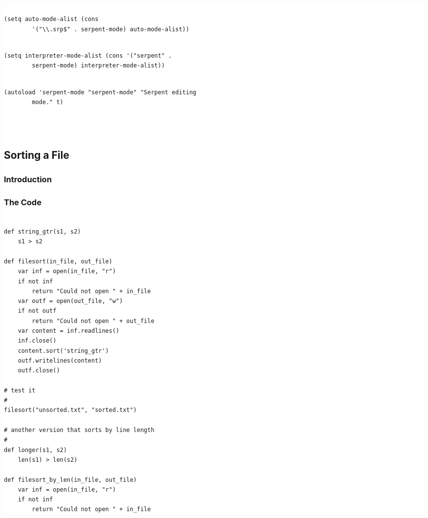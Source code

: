 
```

(setq auto-mode-alist (cons
        '("\\.srp$" . serpent-mode) auto-mode-alist))

```

```

(setq interpreter-mode-alist (cons '("serpent" .
        serpent-mode) interpreter-mode-alist))

```

```

(autoload 'serpent-mode "serpent-mode" "Serpent editing
        mode." t)

```

```



```

## Sorting a File


### Introduction


### The Code

```

def string_gtr(s1, s2)
    s1 > s2

def filesort(in_file, out_file)
    var inf = open(in_file, "r")
    if not inf
        return "Could not open " + in_file
    var outf = open(out_file, "w")
    if not outf
        return "Could not open " + out_file
    var content = inf.readlines()
    inf.close()
    content.sort('string_gtr')
    outf.writelines(content)
    outf.close()

# test it
#
filesort("unsorted.txt", "sorted.txt")

# another version that sorts by line length
#
def longer(s1, s2)
    len(s1) > len(s2)

def filesort_by_len(in_file, out_file)
    var inf = open(in_file, "r")
    if not inf
        return "Could not open " + in_file
```